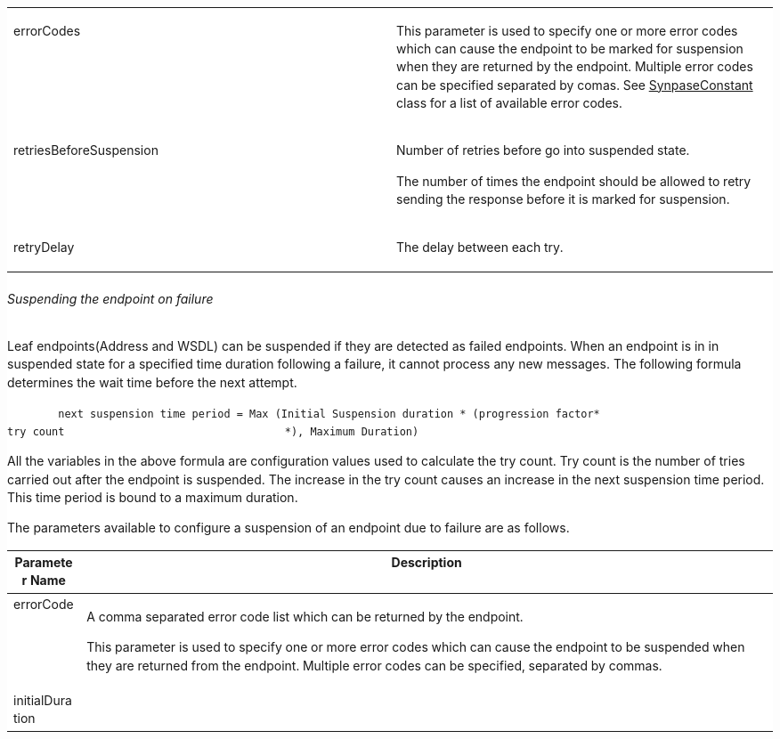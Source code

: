 <table>
<colgroup>
<col style="width: 50%" />
<col style="width: 50%" />
</colgroup>
<tbody>
<tr class="odd">
<td><p>errorCodes</p></td>
<td><p>This parameter is used to specify one or more error codes which can cause the endpoint to be marked for suspension when they are returned by the endpoint. Multiple error codes can be specified separated by comas. See <a href="https://svn.apache.org/repos/asf/synapse/trunk/java/modules/core/src/main/java/org/apache/synapse/SynapseConstants.java">SynpaseConstant</a> class for a list of available error codes.</p></td>
</tr>
<tr class="even">
<td><p>retriesBeforeSuspension</p></td>
<td><p>Number of retries before go into suspended state.</p>
<p>The number of times the endpoint should be allowed to retry sending the response before it is marked for suspension.</p></td>
</tr>
<tr class="odd">
<td><p>retryDelay</p></td>
<td><p>The delay between each try.</p></td>
</tr>
</tbody>
</table>

###### Suspending the endpoint on failure

Leaf endpoints(Address and WSDL) can be suspended if they are detected
as failed endpoints. When an endpoint is in in suspended state for a
specified time duration following a failure, it cannot process any new
messages. The following formula determines the wait time before the next
attempt.

`         next suspension time period = Max (Initial Suspension duration * (progression factor*        `
`                              try count                           `
`         *), Maximum Duration)        `

All the variables in the above formula are configuration values used to
calculate the try count. Try count is the number of tries carried out
after the endpoint is suspended. The increase in the try count causes an
increase in the next suspension time period. This time period is bound
to a maximum duration.

The parameters available to configure a suspension of an endpoint due to
failure are as follows.

<table>
<thead>
<tr class="header">
<th>Parameter Name</th>
<th>Description</th>
</tr>
</thead>
<tbody>
<tr class="odd">
<td>errorCode</td>
<td><p>A comma separated error code list which can be returned by the endpoint.</p>
<p>This parameter is used to specify one or more error codes which can cause the endpoint to be suspended when they are returned from the endpoint. Multiple error codes can be specified, separated by commas.</p></td>
</tr>
<tr class="even">
<td>initialDuration</td>